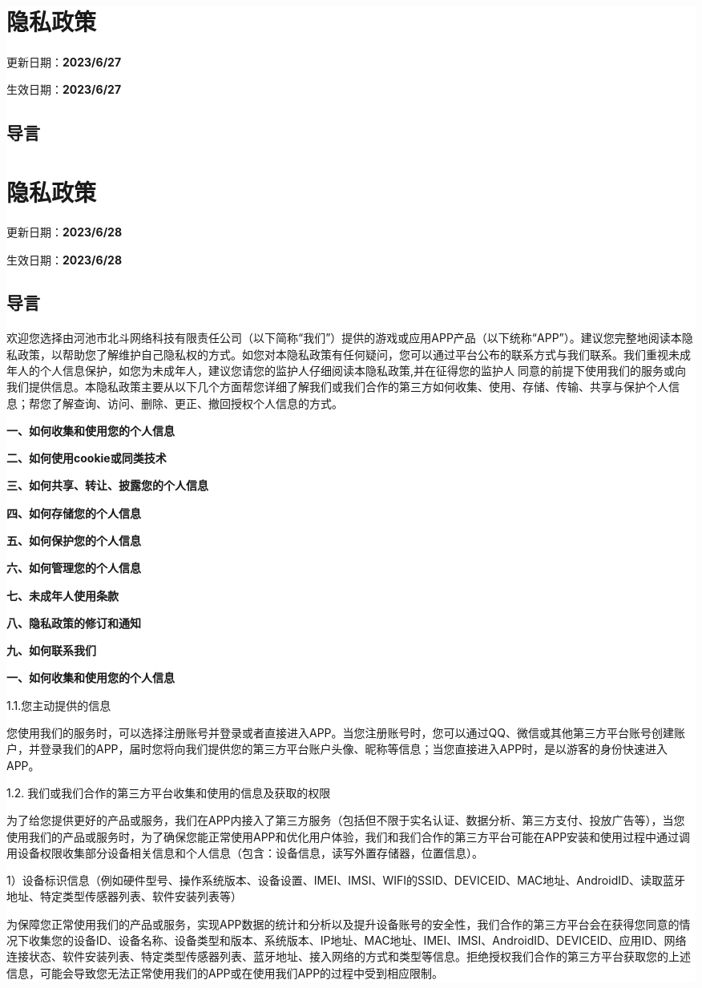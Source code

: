 
# 隐私政策

更新日期：**2023/6/27**

生效日期：**2023/6/27**

## 导言

# 隐私政策

更新日期：**2023/6/28**

生效日期：**2023/6/28**

## 导言

欢迎您选择由河池市北斗网络科技有限责任公司（以下简称“我们”）提供的游戏或应用APP产品（以下统称“APP”）。建议您完整地阅读本隐私政策，以帮助您了解维护自己隐私权的方式。如您对本隐私政策有任何疑问，您可以通过平台公布的联系方式与我们联系。我们重视未成年人的个人信息保护，如您为未成年人，建议您请您的监护人仔细阅读本隐私政策,并在征得您的监护人 同意的前提下使用我们的服务或向我们提供信息。本隐私政策主要从以下几个方面帮您详细了解我们或我们合作的第三方如何收集、使用、存储、传输、共享与保护个人信息；帮您了解查询、访问、删除、更正、撤回授权个人信息的方式。

**一、如何收集和使用您的个人信息**

**二、如何使用cookie或同类技术**

**三、如何共享、转让、披露您的个人信息**

**四、如何存储您的个人信息**

**五、如何保护您的个人信息**

**六、如何管理您的个人信息**

**七、未成年人使用条款**

**八、隐私政策的修订和通知**

**九、如何联系我们**

 
 **一、如何收集和使用您的个人信息**
 
1.1.您主动提供的信息
 
您使用我们的服务时，可以选择注册账号并登录或者直接进入APP。当您注册账号时，您可以通过QQ、微信或其他第三方平台账号创建账户，并登录我们的APP，届时您将向我们提供您的第三方平台账户头像、昵称等信息；当您直接进入APP时，是以游客的身份快速进入APP。
 
1.2. 我们或我们合作的第三方平台收集和使用的信息及获取的权限
 
为了给您提供更好的产品或服务，我们在APP内接入了第三方服务（包括但不限于实名认证、数据分析、第三方支付、投放广告等），当您使用我们的产品或服务时，为了确保您能正常使用APP和优化用户体验，我们和我们合作的第三方平台可能在APP安装和使用过程中通过调用设备权限收集部分设备相关信息和个人信息（包含：设备信息，读写外置存储器，位置信息）。
 
1）设备标识信息（例如硬件型号、操作系统版本、设备设置、IMEI、IMSI、WIFI的SSID、DEVICEID、MAC地址、AndroidID、读取蓝牙地址、特定类型传感器列表、软件安装列表等）
 
为保障您正常使用我们的产品或服务，实现APP数据的统计和分析以及提升设备账号的安全性，我们合作的第三方平台会在获得您同意的情况下收集您的设备ID、设备名称、设备类型和版本、系统版本、IP地址、MAC地址、IMEI、IMSI、AndroidID、DEVICEID、应用ID、网络连接状态、软件安装列表、特定类型传感器列表、蓝牙地址、接入网络的方式和类型等信息。拒绝授权我们合作的第三方平台获取您的上述信息，可能会导致您无法正常使用我们的APP或在使用我们APP的过程中受到相应限制。
 